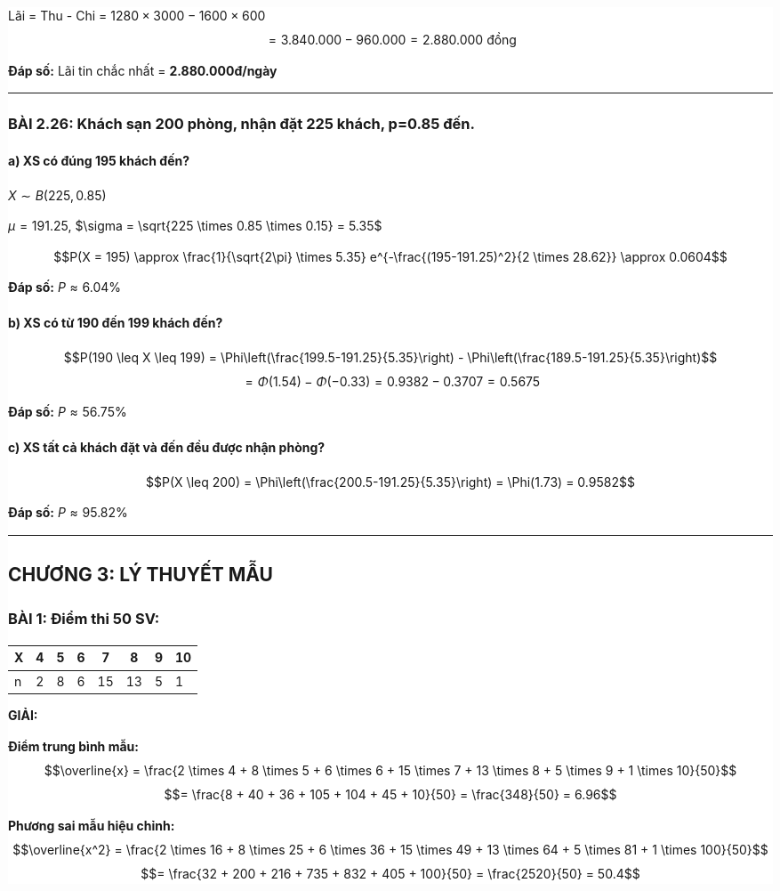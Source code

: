 Lãi = Thu - Chi = $1280 \times 3000 - 1600 \times 600$
$$= 3.840.000 - 960.000 = 2.880.000 \text{ đồng}$$

**Đáp số:** Lãi tin chắc nhất = **2.880.000đ/ngày**

---

### **BÀI 2.26:** Khách sạn 200 phòng, nhận đặt 225 khách, p=0.85 đến.

#### **a) XS có đúng 195 khách đến?**

$X \sim B(225, 0.85)$

$\mu = 191.25$, $\sigma = \sqrt{225 \times 0.85 \times 0.15} = 5.35$

$$P(X = 195) \approx \frac{1}{\sqrt{2\pi} \times 5.35} e^{-\frac{(195-191.25)^2}{2 \times 28.62}} \approx 0.0604$$

**Đáp số:** $P \approx 6.04\%$

#### **b) XS có từ 190 đến 199 khách đến?**

$$P(190 \leq X \leq 199) = \Phi\left(\frac{199.5-191.25}{5.35}\right) - \Phi\left(\frac{189.5-191.25}{5.35}\right)$$
$$= \Phi(1.54) - \Phi(-0.33) = 0.9382 - 0.3707 = 0.5675$$

**Đáp số:** $P \approx 56.75\%$

#### **c) XS tất cả khách đặt và đến đều được nhận phòng?**

$$P(X \leq 200) = \Phi\left(\frac{200.5-191.25}{5.35}\right) = \Phi(1.73) = 0.9582$$

**Đáp số:** $P \approx 95.82\%$

---

## CHƯƠNG 3: LÝ THUYẾT MẪU

### **BÀI 1:** Điểm thi 50 SV:

| X | 4 | 5 | 6 | 7 | 8 | 9 | 10 |
|---|---|---|---|---|---|---|-----|
| n | 2 | 8 | 6 | 15 | 13 | 5 | 1 |

**GIẢI:**

**Điểm trung bình mẫu:**
$$\overline{x} = \frac{2 \times 4 + 8 \times 5 + 6 \times 6 + 15 \times 7 + 13 \times 8 + 5 \times 9 + 1 \times 10}{50}$$
$$= \frac{8 + 40 + 36 + 105 + 104 + 45 + 10}{50} = \frac{348}{50} = 6.96$$

**Phương sai mẫu hiệu chỉnh:**
$$\overline{x^2} = \frac{2 \times 16 + 8 \times 25 + 6 \times 36 + 15 \times 49 + 13 \times 64 + 5 \times 81 + 1 \times 100}{50}$$
$$= \frac{32 + 200 + 216 + 735 + 832 + 405 + 100}{50} = \frac{2520}{50} = 50.4$$
